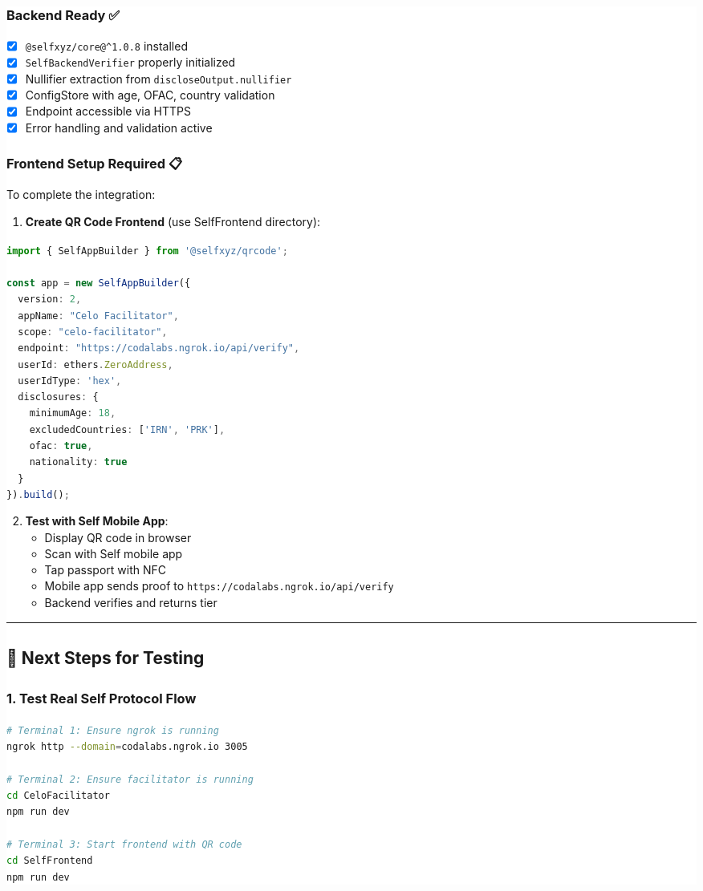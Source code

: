 ### Backend Ready ✅
- [x] `@selfxyz/core@^1.0.8` installed
- [x] `SelfBackendVerifier` properly initialized
- [x] Nullifier extraction from `discloseOutput.nullifier`
- [x] ConfigStore with age, OFAC, country validation
- [x] Endpoint accessible via HTTPS
- [x] Error handling and validation active

### Frontend Setup Required 📋
To complete the integration:

1. **Create QR Code Frontend** (use SelfFrontend directory):
```typescript
import { SelfAppBuilder } from '@selfxyz/qrcode';

const app = new SelfAppBuilder({
  version: 2,
  appName: "Celo Facilitator",
  scope: "celo-facilitator",
  endpoint: "https://codalabs.ngrok.io/api/verify",
  userId: ethers.ZeroAddress,
  userIdType: 'hex',
  disclosures: {
    minimumAge: 18,
    excludedCountries: ['IRN', 'PRK'],
    ofac: true,
    nationality: true
  }
}).build();
```

2. **Test with Self Mobile App**:
   - Display QR code in browser
   - Scan with Self mobile app
   - Tap passport with NFC
   - Mobile app sends proof to `https://codalabs.ngrok.io/api/verify`
   - Backend verifies and returns tier

---

## 🎯 Next Steps for Testing

### 1. Test Real Self Protocol Flow
```bash
# Terminal 1: Ensure ngrok is running
ngrok http --domain=codalabs.ngrok.io 3005

# Terminal 2: Ensure facilitator is running
cd CeloFacilitator
npm run dev

# Terminal 3: Start frontend with QR code
cd SelfFrontend
npm run dev
```
